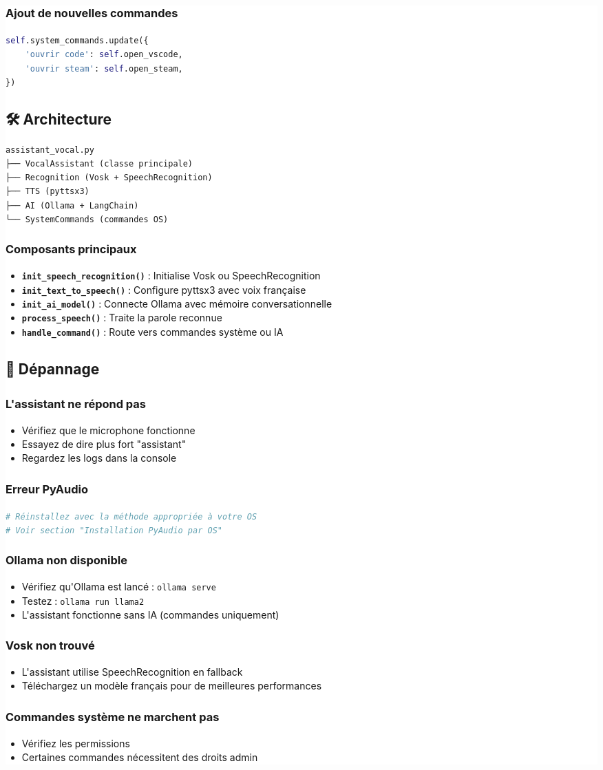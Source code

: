 ### Ajout de nouvelles commandes
```python
self.system_commands.update({
    'ouvrir code': self.open_vscode,
    'ouvrir steam': self.open_steam,
})
```

## 🛠️ Architecture

```
assistant_vocal.py
├── VocalAssistant (classe principale)
├── Recognition (Vosk + SpeechRecognition)
├── TTS (pyttsx3)
├── AI (Ollama + LangChain)
└── SystemCommands (commandes OS)
```

### Composants principaux
- **`init_speech_recognition()`** : Initialise Vosk ou SpeechRecognition
- **`init_text_to_speech()`** : Configure pyttsx3 avec voix française
- **`init_ai_model()`** : Connecte Ollama avec mémoire conversationnelle
- **`process_speech()`** : Traite la parole reconnue
- **`handle_command()`** : Route vers commandes système ou IA

## 🐛 Dépannage

### L'assistant ne répond pas
- Vérifiez que le microphone fonctionne
- Essayez de dire plus fort "assistant"
- Regardez les logs dans la console

### Erreur PyAudio
```bash
# Réinstallez avec la méthode appropriée à votre OS
# Voir section "Installation PyAudio par OS"
```

### Ollama non disponible
- Vérifiez qu'Ollama est lancé : `ollama serve`
- Testez : `ollama run llama2`
- L'assistant fonctionne sans IA (commandes uniquement)

### Vosk non trouvé
- L'assistant utilise SpeechRecognition en fallback
- Téléchargez un modèle français pour de meilleures performances

### Commandes système ne marchent pas
- Vérifiez les permissions
- Certaines commandes nécessitent des droits admin
